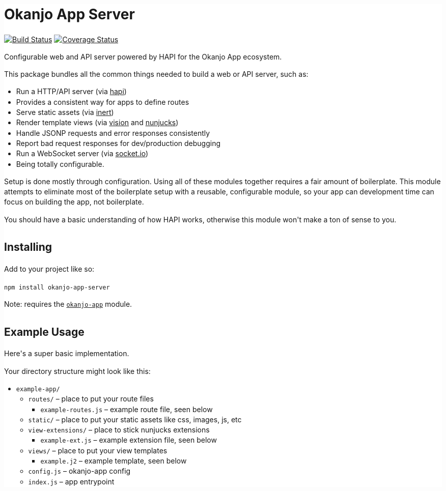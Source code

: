 # Okanjo App Server

[![Build Status](https://travis-ci.org/Okanjo/okanjo-app-server.svg?branch=master)](https://travis-ci.org/Okanjo/okanjo-app-server) [![Coverage Status](https://coveralls.io/repos/github/Okanjo/okanjo-app-server/badge.svg?branch=master)](https://coveralls.io/github/Okanjo/okanjo-app-server?branch=master)

Configurable web and API server powered by HAPI for the Okanjo App ecosystem.

This package bundles all the common things needed to build a web or API server, such as:

* Run a HTTP/API server (via [hapi](https://github.com/hapijs/hapi))
* Provides a consistent way for apps to define routes
* Serve static assets (via [inert](https://github.com/hapijs/inert))
* Render template views (via [vision](https://github.com/hapijs/vision) and [nunjucks](https://github.com/mozilla/nunjucks))
* Handle JSONP requests and error responses consistently
* Report bad request responses for dev/production debugging
* Run a WebSocket server (via [socket.io](https://socket.io/))
* Being totally configurable. 

Setup is done mostly through configuration. Using all of these modules together requires a fair amount of boilerplate.
This module attempts to eliminate most of the boilerplate setup with a reusable, configurable module, so your app can 
development time can focus on building the app, not boilerplate.

You should have a basic understanding of how HAPI works, otherwise this module won't make a ton of sense to you.


## Installing

Add to your project like so: 

```sh
npm install okanjo-app-server
```

Note: requires the [`okanjo-app`](https://github.com/okanjo/okanjo-app) module.

## Example Usage

Here's a super basic implementation. 

Your directory structure might look like this:

* `example-app/`
  * `routes/` – place to put your route files
    * `example-routes.js` – example route file, seen below
  * `static/` – place to put your static assets like css, images, js, etc
  * `view-extensions/` – place to stick nunjucks extensions
      * `example-ext.js` – example extension file, seen below
  * `views/` – place to put your view templates
    * `example.j2` – example template, seen below
  * `config.js` – okanjo-app config
  * `index.js` – app entrypoint
  
